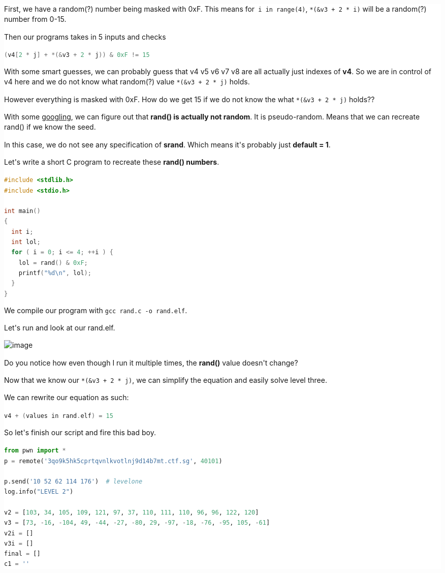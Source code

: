 First, we have a random(?) number being masked with 0xF. This means for`` i in range(4)``, ``*(&v3 + 2 * i)`` will be a random(?) number from 0-15.

Then our programs takes in 5 inputs and checks 

```c
(v4[2 * j] + *(&v3 + 2 * j)) & 0xF != 15
```

With some smart guesses, we can probably guess that v4 v5 v6 v7 v8 are all actually just indexes of **v4**. So we are in control of v4 here and we do not know what random(?) value `*(&v3 + 2 * j)` holds.

However everything is masked with 0xF. How do we get 15 if we do not know the what `*(&v3 + 2 * j)` holds??

With some [googling](https://stackoverflow.com/questions/14849866/c-rand-is-not-really-random), we can figure out that **rand() is actually not random**. It is pseudo-random. Means that we can recreate rand() if we know the seed.

In this case, we do not see any specification of **srand**. Which means it's probably just **default = 1**. 

Let's write a short C program to recreate these **rand() numbers**.

```c
#include <stdlib.h>
#include <stdio.h>

int main()
{
  int i;
  int lol;
  for ( i = 0; i <= 4; ++i ) { 
    lol = rand() & 0xF;
    printf("%d\n", lol);
  }
}
```

We compile our program with `gcc rand.c -o rand.elf`.

Let's run and look at our rand.elf.

![image](https://user-images.githubusercontent.com/76640319/115527232-775f7880-a2c3-11eb-8c1c-36441bc65edc.png)

Do you notice how even though I run it multiple times, the **rand()** value doesn't change? 

Now that we know our `*(&v3 + 2 * j)`, we can simplify the equation and easily solve level three.

We can rewrite our equation as such:

```c
v4 + (values in rand.elf) = 15
```

So let's finish our script and fire this bad boy.

```py
from pwn import *
p = remote('3qo9k5hk5cprtqvnlkvotlnj9d14b7mt.ctf.sg', 40101)

p.send('10 52 62 114 176')  # levelone
log.info("LEVEL 2")

v2 = [103, 34, 105, 109, 121, 97, 37, 110, 111, 110, 96, 96, 122, 120]
v3 = [73, -16, -104, 49, -44, -27, -80, 29, -97, -18, -76, -95, 105, -61]
v2i = []
v3i = []
final = []
c1 = ''

```